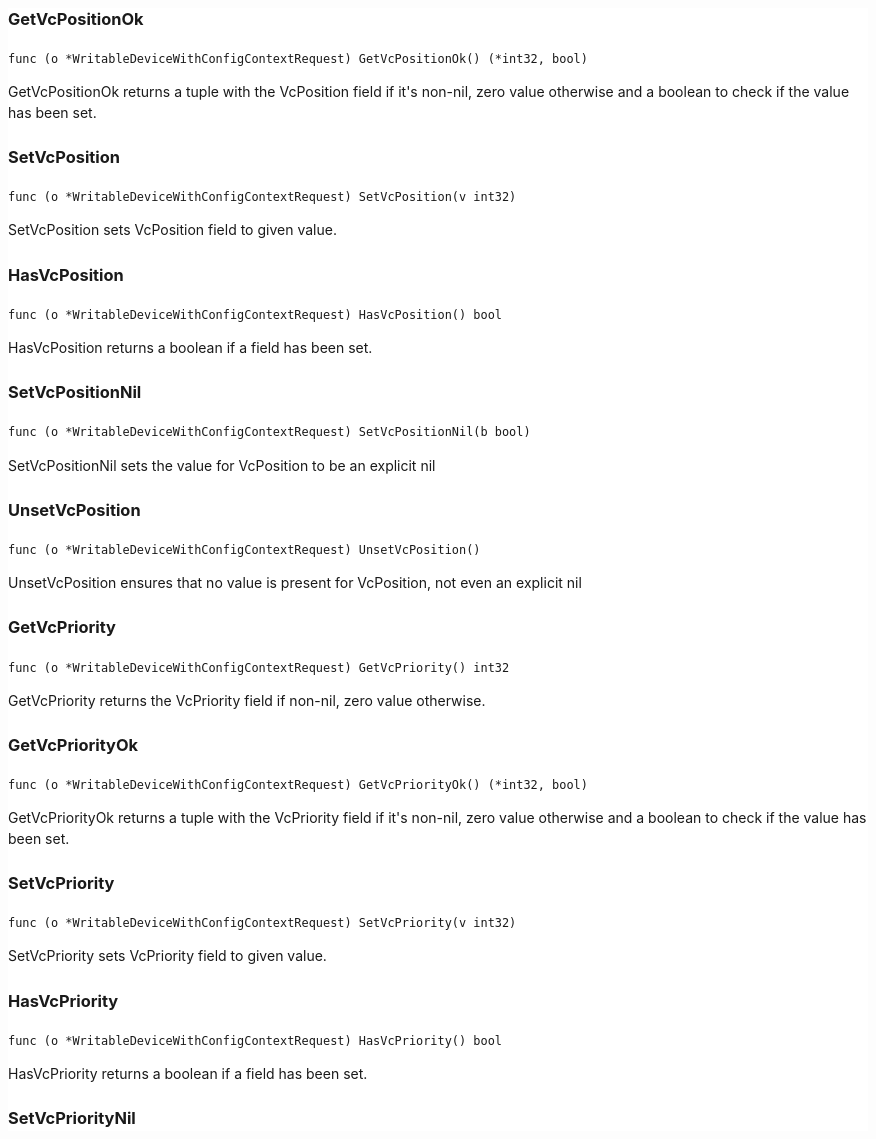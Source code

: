 ### GetVcPositionOk

`func (o *WritableDeviceWithConfigContextRequest) GetVcPositionOk() (*int32, bool)`

GetVcPositionOk returns a tuple with the VcPosition field if it's non-nil, zero value otherwise
and a boolean to check if the value has been set.

### SetVcPosition

`func (o *WritableDeviceWithConfigContextRequest) SetVcPosition(v int32)`

SetVcPosition sets VcPosition field to given value.

### HasVcPosition

`func (o *WritableDeviceWithConfigContextRequest) HasVcPosition() bool`

HasVcPosition returns a boolean if a field has been set.

### SetVcPositionNil

`func (o *WritableDeviceWithConfigContextRequest) SetVcPositionNil(b bool)`

 SetVcPositionNil sets the value for VcPosition to be an explicit nil

### UnsetVcPosition
`func (o *WritableDeviceWithConfigContextRequest) UnsetVcPosition()`

UnsetVcPosition ensures that no value is present for VcPosition, not even an explicit nil
### GetVcPriority

`func (o *WritableDeviceWithConfigContextRequest) GetVcPriority() int32`

GetVcPriority returns the VcPriority field if non-nil, zero value otherwise.

### GetVcPriorityOk

`func (o *WritableDeviceWithConfigContextRequest) GetVcPriorityOk() (*int32, bool)`

GetVcPriorityOk returns a tuple with the VcPriority field if it's non-nil, zero value otherwise
and a boolean to check if the value has been set.

### SetVcPriority

`func (o *WritableDeviceWithConfigContextRequest) SetVcPriority(v int32)`

SetVcPriority sets VcPriority field to given value.

### HasVcPriority

`func (o *WritableDeviceWithConfigContextRequest) HasVcPriority() bool`

HasVcPriority returns a boolean if a field has been set.

### SetVcPriorityNil
